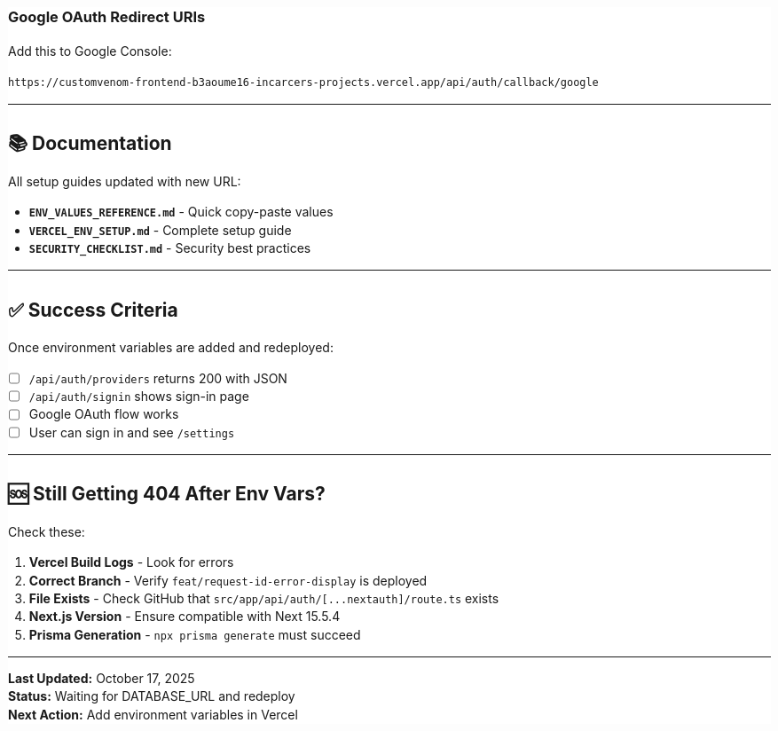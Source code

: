 ### Google OAuth Redirect URIs

Add this to Google Console:
```
https://customvenom-frontend-b3aoume16-incarcers-projects.vercel.app/api/auth/callback/google
```

---

## 📚 **Documentation**

All setup guides updated with new URL:

- **`ENV_VALUES_REFERENCE.md`** - Quick copy-paste values
- **`VERCEL_ENV_SETUP.md`** - Complete setup guide
- **`SECURITY_CHECKLIST.md`** - Security best practices

---

## ✅ **Success Criteria**

Once environment variables are added and redeployed:

- [ ] `/api/auth/providers` returns 200 with JSON
- [ ] `/api/auth/signin` shows sign-in page
- [ ] Google OAuth flow works
- [ ] User can sign in and see `/settings`

---

## 🆘 **Still Getting 404 After Env Vars?**

Check these:

1. **Vercel Build Logs** - Look for errors
2. **Correct Branch** - Verify `feat/request-id-error-display` is deployed
3. **File Exists** - Check GitHub that `src/app/api/auth/[...nextauth]/route.ts` exists
4. **Next.js Version** - Ensure compatible with Next 15.5.4
5. **Prisma Generation** - `npx prisma generate` must succeed

---

**Last Updated:** October 17, 2025  
**Status:** Waiting for DATABASE_URL and redeploy  
**Next Action:** Add environment variables in Vercel

